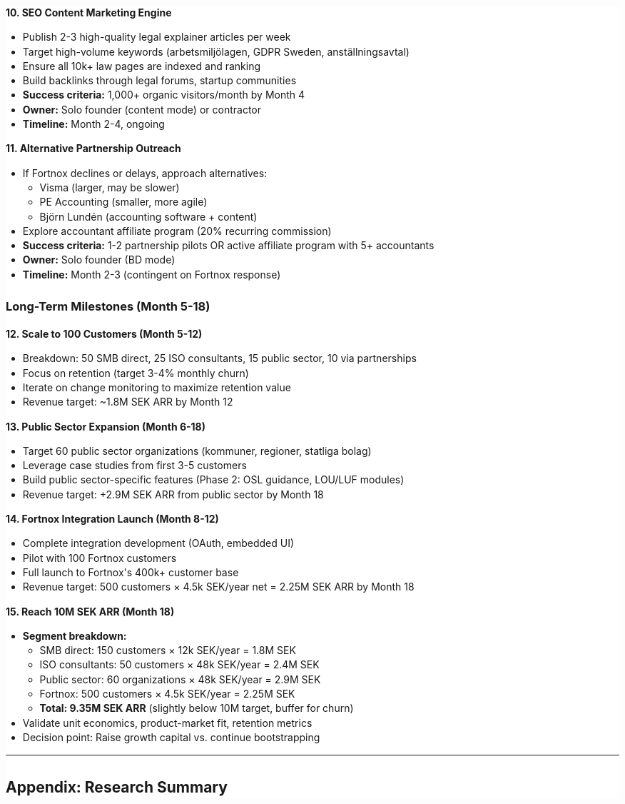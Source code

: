 **10. SEO Content Marketing Engine**
- Publish 2-3 high-quality legal explainer articles per week
- Target high-volume keywords (arbetsmiljölagen, GDPR Sweden, anställningsavtal)
- Ensure all 10k+ law pages are indexed and ranking
- Build backlinks through legal forums, startup communities
- **Success criteria:** 1,000+ organic visitors/month by Month 4
- **Owner:** Solo founder (content mode) or contractor
- **Timeline:** Month 2-4, ongoing

**11. Alternative Partnership Outreach**
- If Fortnox declines or delays, approach alternatives:
  - Visma (larger, may be slower)
  - PE Accounting (smaller, more agile)
  - Björn Lundén (accounting software + content)
- Explore accountant affiliate program (20% recurring commission)
- **Success criteria:** 1-2 partnership pilots OR active affiliate program with 5+ accountants
- **Owner:** Solo founder (BD mode)
- **Timeline:** Month 2-3 (contingent on Fortnox response)

### Long-Term Milestones (Month 5-18)

**12. Scale to 100 Customers (Month 5-12)**
- Breakdown: 50 SMB direct, 25 ISO consultants, 15 public sector, 10 via partnerships
- Focus on retention (target 3-4% monthly churn)
- Iterate on change monitoring to maximize retention value
- Revenue target: ~1.8M SEK ARR by Month 12

**13. Public Sector Expansion (Month 6-18)**
- Target 60 public sector organizations (kommuner, regioner, statliga bolag)
- Leverage case studies from first 3-5 customers
- Build public sector-specific features (Phase 2: OSL guidance, LOU/LUF modules)
- Revenue target: +2.9M SEK ARR from public sector by Month 18

**14. Fortnox Integration Launch (Month 8-12)**
- Complete integration development (OAuth, embedded UI)
- Pilot with 100 Fortnox customers
- Full launch to Fortnox's 400k+ customer base
- Revenue target: 500 customers × 4.5k SEK/year net = 2.25M SEK ARR by Month 18

**15. Reach 10M SEK ARR (Month 18)**
- **Segment breakdown:**
  - SMB direct: 150 customers × 12k SEK/year = 1.8M SEK
  - ISO consultants: 50 customers × 48k SEK/year = 2.4M SEK
  - Public sector: 60 organizations × 48k SEK/year = 2.9M SEK
  - Fortnox: 500 customers × 4.5k SEK/year = 2.25M SEK
  - **Total: 9.35M SEK ARR** (slightly below 10M target, buffer for churn)
- Validate unit economics, product-market fit, retention metrics
- Decision point: Raise growth capital vs. continue bootstrapping

---

## Appendix: Research Summary
